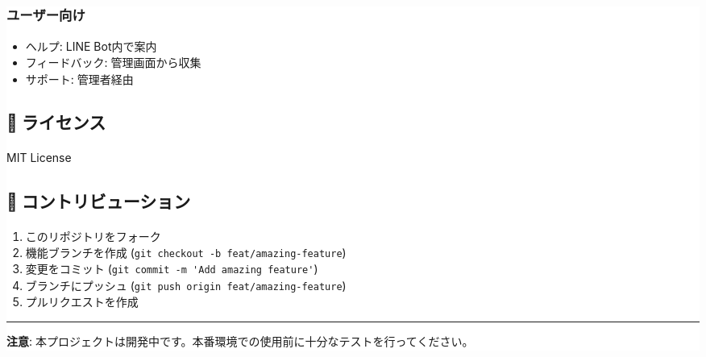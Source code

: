 ### ユーザー向け
- ヘルプ: LINE Bot内で案内
- フィードバック: 管理画面から収集
- サポート: 管理者経由

## 📄 ライセンス

MIT License

## 🤝 コントリビューション

1. このリポジトリをフォーク
2. 機能ブランチを作成 (`git checkout -b feat/amazing-feature`)
3. 変更をコミット (`git commit -m 'Add amazing feature'`)
4. ブランチにプッシュ (`git push origin feat/amazing-feature`)
5. プルリクエストを作成

---

**注意**: 本プロジェクトは開発中です。本番環境での使用前に十分なテストを行ってください。
